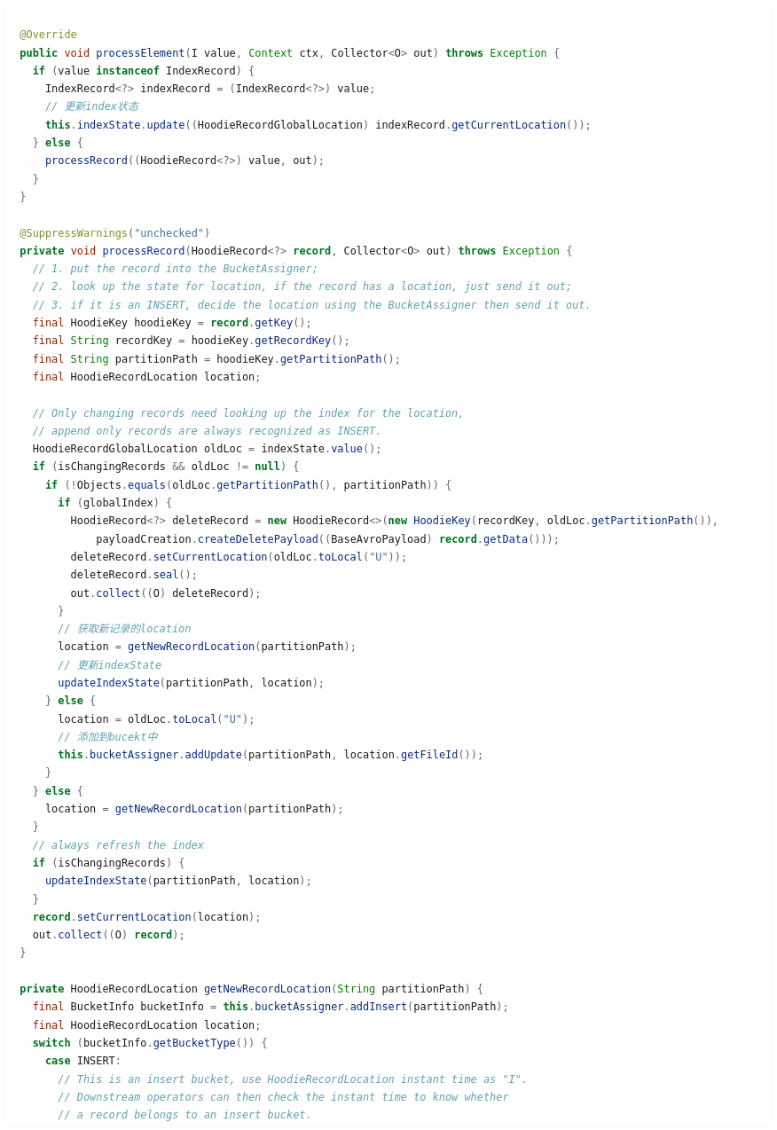 ```java

  @Override
  public void processElement(I value, Context ctx, Collector<O> out) throws Exception {
    if (value instanceof IndexRecord) {
      IndexRecord<?> indexRecord = (IndexRecord<?>) value;
      // 更新index状态
      this.indexState.update((HoodieRecordGlobalLocation) indexRecord.getCurrentLocation());
    } else {
      processRecord((HoodieRecord<?>) value, out);
    }
  }

  @SuppressWarnings("unchecked")
  private void processRecord(HoodieRecord<?> record, Collector<O> out) throws Exception {
    // 1. put the record into the BucketAssigner;
    // 2. look up the state for location, if the record has a location, just send it out;
    // 3. if it is an INSERT, decide the location using the BucketAssigner then send it out.
    final HoodieKey hoodieKey = record.getKey();
    final String recordKey = hoodieKey.getRecordKey();
    final String partitionPath = hoodieKey.getPartitionPath();
    final HoodieRecordLocation location;

    // Only changing records need looking up the index for the location,
    // append only records are always recognized as INSERT.
    HoodieRecordGlobalLocation oldLoc = indexState.value();
    if (isChangingRecords && oldLoc != null) {
      if (!Objects.equals(oldLoc.getPartitionPath(), partitionPath)) {
        if (globalIndex) {
          HoodieRecord<?> deleteRecord = new HoodieRecord<>(new HoodieKey(recordKey, oldLoc.getPartitionPath()),
              payloadCreation.createDeletePayload((BaseAvroPayload) record.getData()));
          deleteRecord.setCurrentLocation(oldLoc.toLocal("U"));
          deleteRecord.seal();
          out.collect((O) deleteRecord);
        }
       	// 获取新记录的location
        location = getNewRecordLocation(partitionPath);
        // 更新indexState
        updateIndexState(partitionPath, location);
      } else {
        location = oldLoc.toLocal("U");
        // 添加到bucekt中
        this.bucketAssigner.addUpdate(partitionPath, location.getFileId());
      }
    } else {
      location = getNewRecordLocation(partitionPath);
    }
    // always refresh the index
    if (isChangingRecords) {
      updateIndexState(partitionPath, location);
    }
    record.setCurrentLocation(location);
    out.collect((O) record);
  }

  private HoodieRecordLocation getNewRecordLocation(String partitionPath) {
    final BucketInfo bucketInfo = this.bucketAssigner.addInsert(partitionPath);
    final HoodieRecordLocation location;
    switch (bucketInfo.getBucketType()) {
      case INSERT:
        // This is an insert bucket, use HoodieRecordLocation instant time as "I".
        // Downstream operators can then check the instant time to know whether
        // a record belongs to an insert bucket.
```